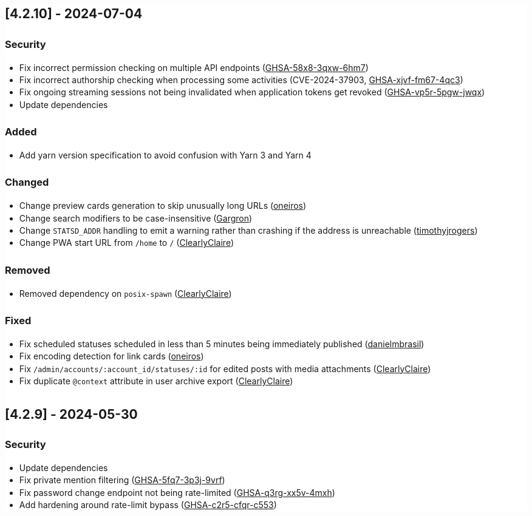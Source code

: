 ## [4.2.10] - 2024-07-04

### Security

- Fix incorrect permission checking on multiple API endpoints ([GHSA-58x8-3qxw-6hm7](https://github.com/mastodon/mastodon/security/advisories/GHSA-58x8-3qxw-6hm7))
- Fix incorrect authorship checking when processing some activities (CVE-2024-37903, [GHSA-xjvf-fm67-4qc3](https://github.com/mastodon/mastodon/security/advisories/GHSA-xjvf-fm67-4qc3))
- Fix ongoing streaming sessions not being invalidated when application tokens get revoked ([GHSA-vp5r-5pgw-jwqx](https://github.com/mastodon/mastodon/security/advisories/GHSA-vp5r-5pgw-jwqx))
- Update dependencies

### Added

- Add yarn version specification to avoid confusion with Yarn 3 and Yarn 4

### Changed

- Change preview cards generation to skip unusually long URLs ([oneiros](https://github.com/mastodon/mastodon/pull/30854))
- Change search modifiers to be case-insensitive ([Gargron](https://github.com/mastodon/mastodon/pull/30865))
- Change `STATSD_ADDR` handling to emit a warning rather than crashing if the address is unreachable ([timothyjrogers](https://github.com/mastodon/mastodon/pull/30691))
- Change PWA start URL from `/home` to `/` ([ClearlyClaire](https://github.com/mastodon/mastodon/pull/27377))

### Removed

- Removed dependency on `posix-spawn` ([ClearlyClaire](https://github.com/mastodon/mastodon/pull/18559))

### Fixed

- Fix scheduled statuses scheduled in less than 5 minutes being immediately published ([danielmbrasil](https://github.com/mastodon/mastodon/pull/30584))
- Fix encoding detection for link cards ([oneiros](https://github.com/mastodon/mastodon/pull/30780))
- Fix `/admin/accounts/:account_id/statuses/:id` for edited posts with media attachments ([ClearlyClaire](https://github.com/mastodon/mastodon/pull/30819))
- Fix duplicate `@context` attribute in user archive export ([ClearlyClaire](https://github.com/mastodon/mastodon/pull/30653))

## [4.2.9] - 2024-05-30

### Security

- Update dependencies
- Fix private mention filtering ([GHSA-5fq7-3p3j-9vrf](https://github.com/mastodon/mastodon/security/advisories/GHSA-5fq7-3p3j-9vrf))
- Fix password change endpoint not being rate-limited ([GHSA-q3rg-xx5v-4mxh](https://github.com/mastodon/mastodon/security/advisories/GHSA-q3rg-xx5v-4mxh))
- Add hardening around rate-limit bypass ([GHSA-c2r5-cfqr-c553](https://github.com/mastodon/mastodon/security/advisories/GHSA-c2r5-cfqr-c553))
